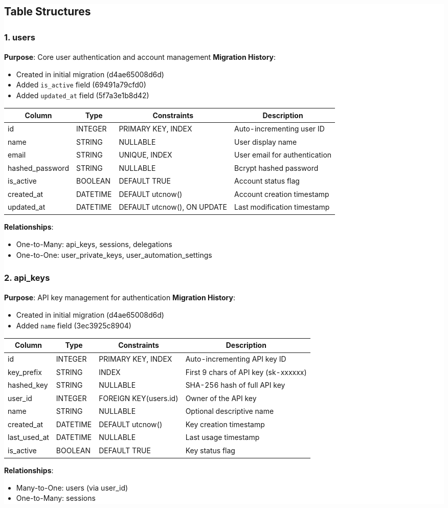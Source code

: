 ## Table Structures

### 1. users
**Purpose**: Core user authentication and account management
**Migration History**: 
- Created in initial migration (d4ae65008d6d)
- Added `is_active` field (69491a79cfd0)
- Added `updated_at` field (5f7a3e1b8d42)

| Column | Type | Constraints | Description |
|--------|------|-------------|-------------|
| id | INTEGER | PRIMARY KEY, INDEX | Auto-incrementing user ID |
| name | STRING | NULLABLE | User display name |
| email | STRING | UNIQUE, INDEX | User email for authentication |
| hashed_password | STRING | NULLABLE | Bcrypt hashed password |
| is_active | BOOLEAN | DEFAULT TRUE | Account status flag |
| created_at | DATETIME | DEFAULT utcnow() | Account creation timestamp |
| updated_at | DATETIME | DEFAULT utcnow(), ON UPDATE | Last modification timestamp |

**Relationships**:
- One-to-Many: api_keys, sessions, delegations
- One-to-One: user_private_keys, user_automation_settings

### 2. api_keys
**Purpose**: API key management for authentication
**Migration History**:
- Created in initial migration (d4ae65008d6d)
- Added `name` field (3ec3925c8904)

| Column | Type | Constraints | Description |
|--------|------|-------------|-------------|
| id | INTEGER | PRIMARY KEY, INDEX | Auto-incrementing API key ID |
| key_prefix | STRING | INDEX | First 9 chars of API key (sk-xxxxxx) |
| hashed_key | STRING | NULLABLE | SHA-256 hash of full API key |
| user_id | INTEGER | FOREIGN KEY(users.id) | Owner of the API key |
| name | STRING | NULLABLE | Optional descriptive name |
| created_at | DATETIME | DEFAULT utcnow() | Key creation timestamp |
| last_used_at | DATETIME | NULLABLE | Last usage timestamp |
| is_active | BOOLEAN | DEFAULT TRUE | Key status flag |

**Relationships**:
- Many-to-One: users (via user_id)
- One-to-Many: sessions
